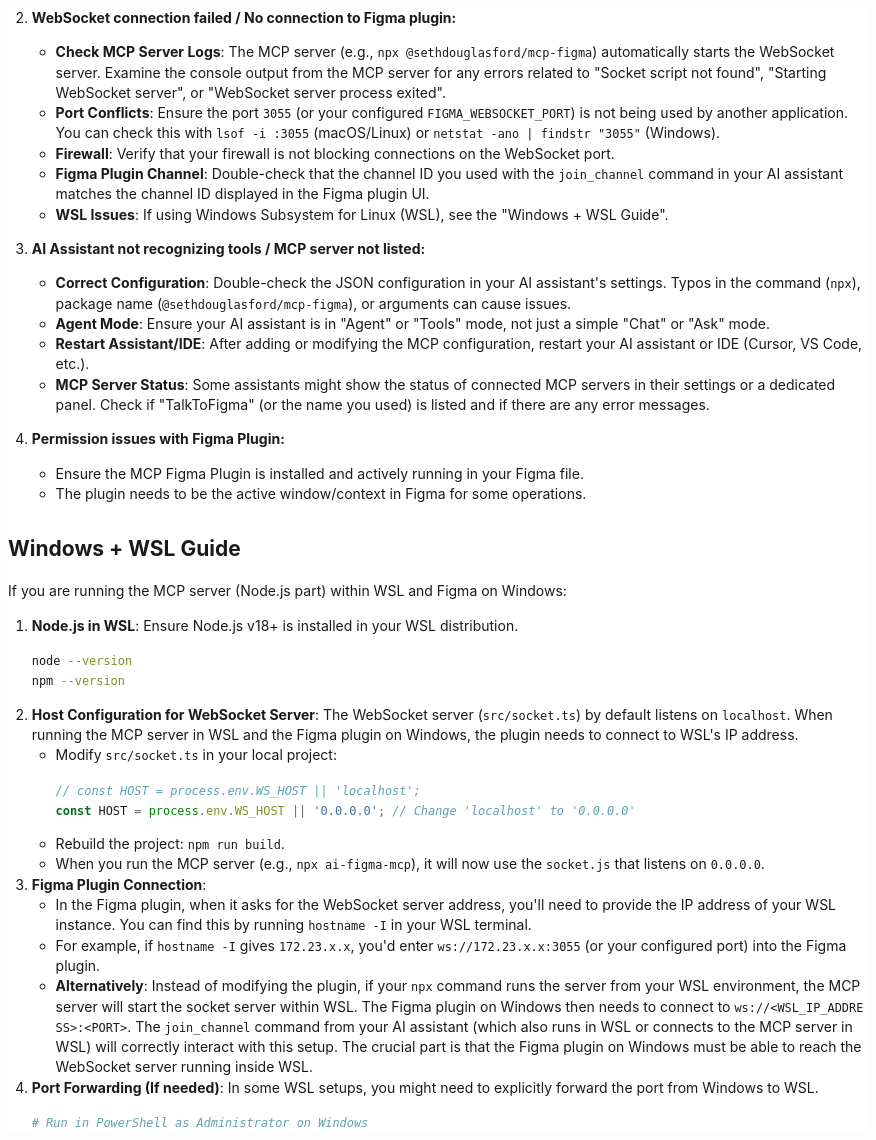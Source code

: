 2.  **WebSocket connection failed / No connection to Figma plugin:**
    *   **Check MCP Server Logs**: The MCP server (e.g., `npx @sethdouglasford/mcp-figma`) automatically starts the WebSocket server. Examine the console output from the MCP server for any errors related to "Socket script not found", "Starting WebSocket server", or "WebSocket server process exited".
    *   **Port Conflicts**: Ensure the port `3055` (or your configured `FIGMA_WEBSOCKET_PORT`) is not being used by another application. You can check this with `lsof -i :3055` (macOS/Linux) or `netstat -ano | findstr "3055"` (Windows).
    *   **Firewall**: Verify that your firewall is not blocking connections on the WebSocket port.
    *   **Figma Plugin Channel**: Double-check that the channel ID you used with the `join_channel` command in your AI assistant matches the channel ID displayed in the Figma plugin UI.
    *   **WSL Issues**: If using Windows Subsystem for Linux (WSL), see the "Windows + WSL Guide".

3.  **AI Assistant not recognizing tools / MCP server not listed:**
    *   **Correct Configuration**: Double-check the JSON configuration in your AI assistant's settings. Typos in the command (`npx`), package name (`@sethdouglasford/mcp-figma`), or arguments can cause issues.
    *   **Agent Mode**: Ensure your AI assistant is in "Agent" or "Tools" mode, not just a simple "Chat" or "Ask" mode.
    *   **Restart Assistant/IDE**: After adding or modifying the MCP configuration, restart your AI assistant or IDE (Cursor, VS Code, etc.).
    *   **MCP Server Status**: Some assistants might show the status of connected MCP servers in their settings or a dedicated panel. Check if "TalkToFigma" (or the name you used) is listed and if there are any error messages.

4.  **Permission issues with Figma Plugin:**
    *   Ensure the MCP Figma Plugin is installed and actively running in your Figma file.
    *   The plugin needs to be the active window/context in Figma for some operations.

## Windows + WSL Guide

If you are running the MCP server (Node.js part) within WSL and Figma on Windows:

1.  **Node.js in WSL**: Ensure Node.js v18+ is installed in your WSL distribution.
    ```bash
    node --version
    npm --version
    ```
2.  **Host Configuration for WebSocket Server**:
    The WebSocket server (`src/socket.ts`) by default listens on `localhost`. When running the MCP server in WSL and the Figma plugin on Windows, the plugin needs to connect to WSL's IP address.
    *   Modify `src/socket.ts` in your local project:
        ```typescript
        // const HOST = process.env.WS_HOST || 'localhost';
        const HOST = process.env.WS_HOST || '0.0.0.0'; // Change 'localhost' to '0.0.0.0'
        ```
    *   Rebuild the project: `npm run build`.
    *   When you run the MCP server (e.g., `npx ai-figma-mcp`), it will now use the `socket.js` that listens on `0.0.0.0`.
3.  **Figma Plugin Connection**:
    *   In the Figma plugin, when it asks for the WebSocket server address, you'll need to provide the IP address of your WSL instance. You can find this by running `hostname -I` in your WSL terminal.
    *   For example, if `hostname -I` gives `172.23.x.x`, you'd enter `ws://172.23.x.x:3055` (or your configured port) into the Figma plugin.
    *   **Alternatively**: Instead of modifying the plugin, if your `npx` command runs the server from your WSL environment, the MCP server will start the socket server within WSL. The Figma plugin on Windows then needs to connect to `ws://<WSL_IP_ADDRESS>:<PORT>`. The `join_channel` command from your AI assistant (which also runs in WSL or connects to the MCP server in WSL) will correctly interact with this setup. The crucial part is that the Figma plugin on Windows must be able to reach the WebSocket server running inside WSL.
4.  **Port Forwarding (If needed)**:
    In some WSL setups, you might need to explicitly forward the port from Windows to WSL.
    ```powershell
    # Run in PowerShell as Administrator on Windows